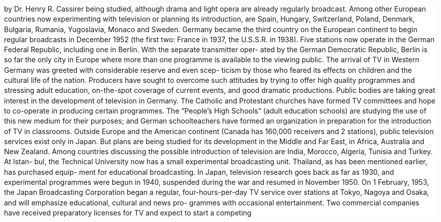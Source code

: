 by Dr. Henry R. Cassirer 
being studied, although drama and light opera 
are already regularly broadcast. Among other 
European countries now experimenting with 
television or planning its introduction, are Spain, 
Hungary, Switzerland, Poland, Denmark, Bulgaria, 
Rumania, Yugoslavia, Monaco and Sweden. 
Germany became the third country on the 
European continent to begin regular broadcasts 
in December 1952 (the first two: France in 1937, 
the U.S.S.R. in 1938). Five stations now operate 
in the German Federal Republic, including one 
in Berlin. With the separate transmitter oper- 
ated by the German Democratic Republic, Berlin 
is so far the only city in Europe where more than 
one programme is available to the viewing public. 
The arrival of TV in Western Germany was 
greeted with considerable reserve and even scep- 
ticism by those who feared its effects on children 
and the cultural life of the nation. Producers 
have sought to overcome such attitudes by trying 
to offer high quality programmes and stressing 
adult education, on-the-spot coverage of current 
events, and good dramatic productions. 
Public bodies are taking great interest in the 
development of television in Germany. The 
Catholic and Protestant churches have formed 
TV committees and hope to co-operate in 
producing certain programmes. The “People’s 
High Schools” (adult education schools) are 
studying the use of this new medium for their 
purposes; and German schoolteachers have 
formed an organization in preparation for the 
introduction of TV in classrooms. 
Outside Europe and the American continent 
(Canada has 160,000 receivers and 2 stations), 
public television services exist only in Japan. 
But plans are being studied for its development 
in the Middle and Far East, in Africa, Australia 
and New Zealand. Among countries discussing 
the possible introduction of television are India, 
Morocco, Algeria, Tunisia and Turkey. At Istan- 
bul, the Technical University now has a small 
experimental broadcasting unit. Thailand, as 
has been mentioned earlier, has purchased equip- 
ment for educational broadcasting. 
In Japan, television research goes back as far 
as 1930, and experimental programmes were 
begun in 1940, suspended during the war and 
resumed in November 1950. On 1 February, 1953, 
the Japan Broadcasting Corporation began a 
regular, four-hours-per-day TV service over 
stations at Tokyo, Nagoya and Osaka, and will 
emphasize educational, cultural and news pro- 
grammes with occasional entertainment. Two 
commercial companies have received preparatory 
licenses for TV and expect to start a competing 
 